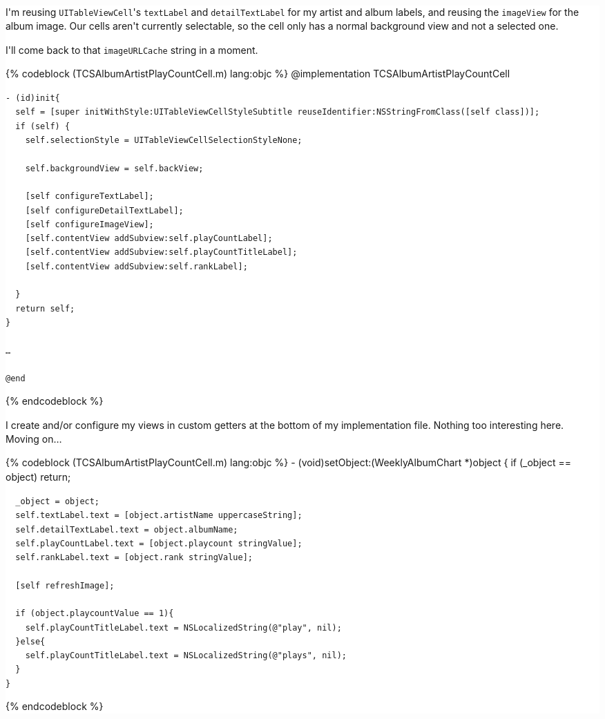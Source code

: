 I'm reusing `UITableViewCell`'s `textLabel` and `detailTextLabel` for my artist and album labels, and reusing the `imageView` for the album image. Our cells aren't currently selectable, so the cell only has a normal background view and not a selected one.

I'll come back to that `imageURLCache` string in a moment.

{% codeblock (TCSAlbumArtistPlayCountCell.m) lang:objc %}
	@implementation TCSAlbumArtistPlayCountCell
	
	- (id)init{
	  self = [super initWithStyle:UITableViewCellStyleSubtitle reuseIdentifier:NSStringFromClass([self class])];
	  if (self) {
	    self.selectionStyle = UITableViewCellSelectionStyleNone;
	    
	    self.backgroundView = self.backView;
	        
	    [self configureTextLabel];
	    [self configureDetailTextLabel];
	    [self configureImageView];
	    [self.contentView addSubview:self.playCountLabel];
	    [self.contentView addSubview:self.playCountTitleLabel];
	    [self.contentView addSubview:self.rankLabel];
	    
	  }
	  return self;
	}
	
	… 
	
	@end
{% endcodeblock %}

I create and/or configure my views in custom getters at the bottom of my implementation file. Nothing too interesting here. Moving on…

{% codeblock (TCSAlbumArtistPlayCountCell.m) lang:objc %}
	- (void)setObject:(WeeklyAlbumChart *)object {
	  if (_object == object)
	    return;
	  
	  _object = object;
	  self.textLabel.text = [object.artistName uppercaseString];
	  self.detailTextLabel.text = object.albumName;
	  self.playCountLabel.text = [object.playcount stringValue];
	  self.rankLabel.text = [object.rank stringValue];
	  
	  [self refreshImage];
	
	  if (object.playcountValue == 1){
	    self.playCountTitleLabel.text = NSLocalizedString(@"play", nil);
	  }else{
	    self.playCountTitleLabel.text = NSLocalizedString(@"plays", nil);
	  }
	}
{% endcodeblock %}
	